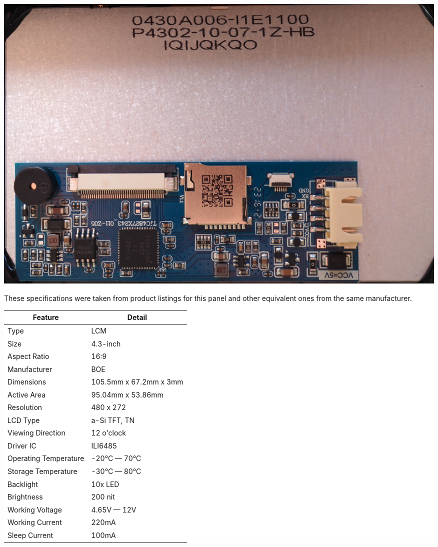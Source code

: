 <img src="/assets/images/fullsize/N4_Screen_Panel.jpg" alt="Neptune 4 Screen Panel" />

These specifications were taken from product listings for this panel and other equivalent ones from the same manufacturer.

| Feature               | Detail                 |
| --------------------- | ---------------------- |
| Type                  | LCM                    |
| Size                  | 4.3-inch               |
| Aspect Ratio          | 16:9                   |
| Manufacturer          | BOE                    |
| Dimensions            | 105.5mm x 67.2mm x 3mm |
| Active Area           | 95.04mm x 53.86mm      |
| Resolution            | 480 x 272              |
| LCD Type              | a-Si TFT, TN           |
| Viewing Direction     | 12 o'clock             |
| Driver IC             | ILI6485                |
| Operating Temperature | -20°C — 70°C           |
| Storage Temperature   | -30°C — 80°C           |
| Backlight             | 10x LED                |
| Brightness            | 200 nit                |
| Working Voltage       | 4.65V — 12V            |
| Working Current       | 220mA                  |
| Sleep Current         | 100mA                       |
